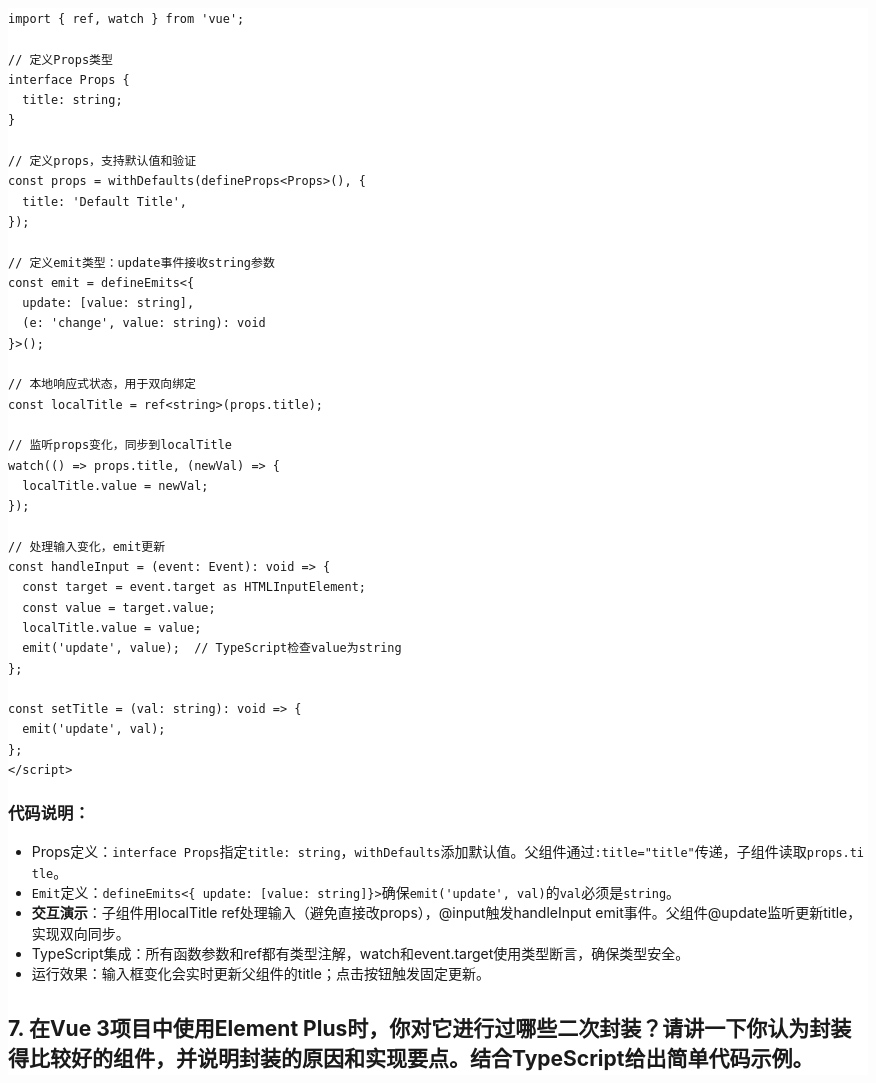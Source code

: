 ```vue
import { ref, watch } from 'vue';

// 定义Props类型
interface Props {
  title: string;
}

// 定义props，支持默认值和验证
const props = withDefaults(defineProps<Props>(), {
  title: 'Default Title',
});

// 定义emit类型：update事件接收string参数
const emit = defineEmits<{
  update: [value: string],
  (e: 'change', value: string): void
}>();

// 本地响应式状态，用于双向绑定
const localTitle = ref<string>(props.title);

// 监听props变化，同步到localTitle
watch(() => props.title, (newVal) => {
  localTitle.value = newVal;
});

// 处理输入变化，emit更新
const handleInput = (event: Event): void => {
  const target = event.target as HTMLInputElement;
  const value = target.value;
  localTitle.value = value;
  emit('update', value);  // TypeScript检查value为string
};

const setTitle = (val: string): void => {
  emit('update', val);
};
</script>
```

### 代码说明：

* Props定义：`interface Props`指定`title: string`，`withDefaults`添加默认值。父组件通过`:title="title"`传递，子组件读取`props.title`。
* `Emit`定义：`defineEmits<{ update: [value: string]}>`确保`emit('update', val)`的`val`必须是`string`。
* **交互演示**：子组件用localTitle ref处理输入（避免直接改props），@input触发handleInput emit事件。父组件@update监听更新title，实现双向同步。
* TypeScript集成：所有函数参数和ref都有类型注解，watch和event.target使用类型断言，确保类型安全。
* 运行效果：输入框变化会实时更新父组件的title；点击按钮触发固定更新。

## 7. 在Vue 3项目中使用Element Plus时，你对它进行过哪些二次封装？请讲一下你认为封装得比较好的组件，并说明封装的原因和实现要点。结合TypeScript给出简单代码示例。
